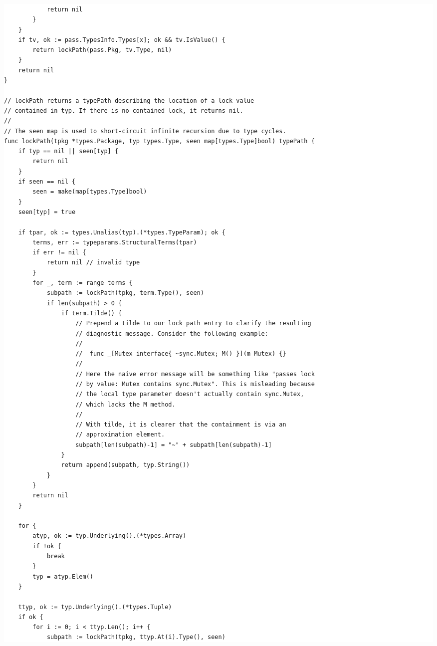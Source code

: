 ```
			return nil
		}
	}
	if tv, ok := pass.TypesInfo.Types[x]; ok && tv.IsValue() {
		return lockPath(pass.Pkg, tv.Type, nil)
	}
	return nil
}

// lockPath returns a typePath describing the location of a lock value
// contained in typ. If there is no contained lock, it returns nil.
//
// The seen map is used to short-circuit infinite recursion due to type cycles.
func lockPath(tpkg *types.Package, typ types.Type, seen map[types.Type]bool) typePath {
	if typ == nil || seen[typ] {
		return nil
	}
	if seen == nil {
		seen = make(map[types.Type]bool)
	}
	seen[typ] = true

	if tpar, ok := types.Unalias(typ).(*types.TypeParam); ok {
		terms, err := typeparams.StructuralTerms(tpar)
		if err != nil {
			return nil // invalid type
		}
		for _, term := range terms {
			subpath := lockPath(tpkg, term.Type(), seen)
			if len(subpath) > 0 {
				if term.Tilde() {
					// Prepend a tilde to our lock path entry to clarify the resulting
					// diagnostic message. Consider the following example:
					//
					//  func _[Mutex interface{ ~sync.Mutex; M() }](m Mutex) {}
					//
					// Here the naive error message will be something like "passes lock
					// by value: Mutex contains sync.Mutex". This is misleading because
					// the local type parameter doesn't actually contain sync.Mutex,
					// which lacks the M method.
					//
					// With tilde, it is clearer that the containment is via an
					// approximation element.
					subpath[len(subpath)-1] = "~" + subpath[len(subpath)-1]
				}
				return append(subpath, typ.String())
			}
		}
		return nil
	}

	for {
		atyp, ok := typ.Underlying().(*types.Array)
		if !ok {
			break
		}
		typ = atyp.Elem()
	}

	ttyp, ok := typ.Underlying().(*types.Tuple)
	if ok {
		for i := 0; i < ttyp.Len(); i++ {
			subpath := lockPath(tpkg, ttyp.At(i).Type(), seen)
```